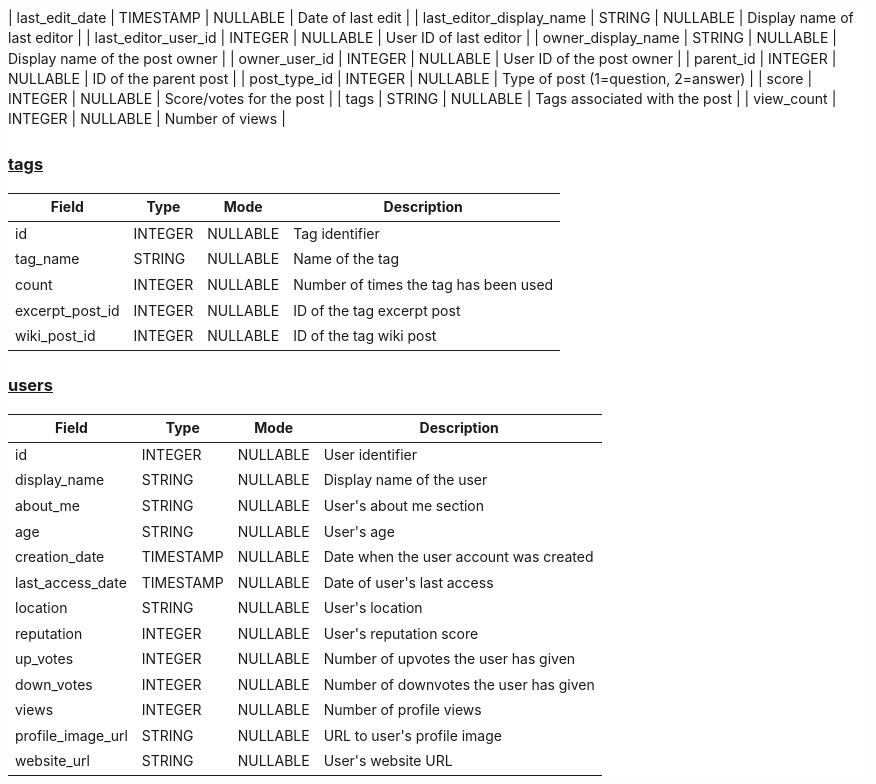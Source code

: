 | last_edit_date | TIMESTAMP | NULLABLE | Date of last edit |
| last_editor_display_name | STRING | NULLABLE | Display name of last editor |
| last_editor_user_id | INTEGER | NULLABLE | User ID of last editor |
| owner_display_name | STRING | NULLABLE | Display name of the post owner |
| owner_user_id | INTEGER | NULLABLE | User ID of the post owner |
| parent_id | INTEGER | NULLABLE | ID of the parent post |
| post_type_id | INTEGER | NULLABLE | Type of post (1=question, 2=answer) |
| score | INTEGER | NULLABLE | Score/votes for the post |
| tags | STRING | NULLABLE | Tags associated with the post |
| view_count | INTEGER | NULLABLE | Number of views |

### [tags](https://github.com/SnowLeopard-AI/discord_datasets/blob/main/stack-overflow/data_tops/tags.tsv)
| Field | Type | Mode | Description |
|-------|------|------|-------------|
| id | INTEGER | NULLABLE | Tag identifier |
| tag_name | STRING | NULLABLE | Name of the tag |
| count | INTEGER | NULLABLE | Number of times the tag has been used |
| excerpt_post_id | INTEGER | NULLABLE | ID of the tag excerpt post |
| wiki_post_id | INTEGER | NULLABLE | ID of the tag wiki post |

### [users](https://github.com/SnowLeopard-AI/discord_datasets/blob/main/stack-overflow/data_tops/users.tsv)
| Field | Type | Mode | Description |
|-------|------|------|-------------|
| id | INTEGER | NULLABLE | User identifier |
| display_name | STRING | NULLABLE | Display name of the user |
| about_me | STRING | NULLABLE | User's about me section |
| age | STRING | NULLABLE | User's age |
| creation_date | TIMESTAMP | NULLABLE | Date when the user account was created |
| last_access_date | TIMESTAMP | NULLABLE | Date of user's last access |
| location | STRING | NULLABLE | User's location |
| reputation | INTEGER | NULLABLE | User's reputation score |
| up_votes | INTEGER | NULLABLE | Number of upvotes the user has given |
| down_votes | INTEGER | NULLABLE | Number of downvotes the user has given |
| views | INTEGER | NULLABLE | Number of profile views |
| profile_image_url | STRING | NULLABLE | URL to user's profile image |
| website_url | STRING | NULLABLE | User's website URL |
